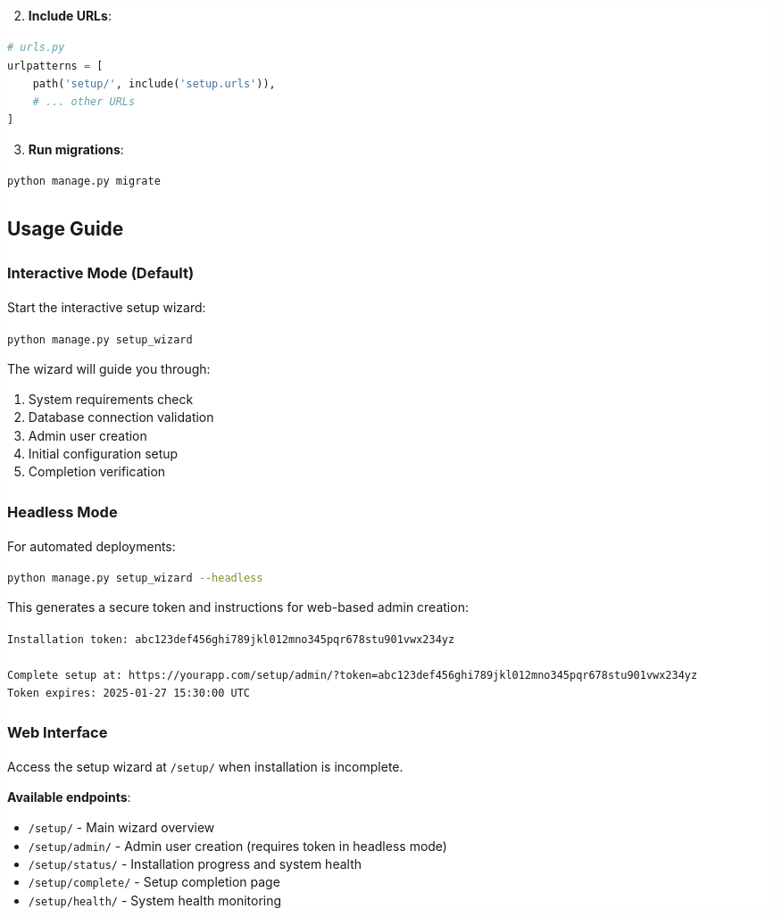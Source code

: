 2. **Include URLs**:
```python
# urls.py
urlpatterns = [
    path('setup/', include('setup.urls')),
    # ... other URLs
]
```

3. **Run migrations**:
```bash
python manage.py migrate
```

## Usage Guide

### Interactive Mode (Default)

Start the interactive setup wizard:
```bash
python manage.py setup_wizard
```

The wizard will guide you through:
1. System requirements check
2. Database connection validation
3. Admin user creation
4. Initial configuration setup
5. Completion verification

### Headless Mode

For automated deployments:
```bash
python manage.py setup_wizard --headless
```

This generates a secure token and instructions for web-based admin creation:
```
Installation token: abc123def456ghi789jkl012mno345pqr678stu901vwx234yz

Complete setup at: https://yourapp.com/setup/admin/?token=abc123def456ghi789jkl012mno345pqr678stu901vwx234yz
Token expires: 2025-01-27 15:30:00 UTC
```

### Web Interface

Access the setup wizard at `/setup/` when installation is incomplete.

**Available endpoints**:
- `/setup/` - Main wizard overview
- `/setup/admin/` - Admin user creation (requires token in headless mode)
- `/setup/status/` - Installation progress and system health
- `/setup/complete/` - Setup completion page
- `/setup/health/` - System health monitoring
